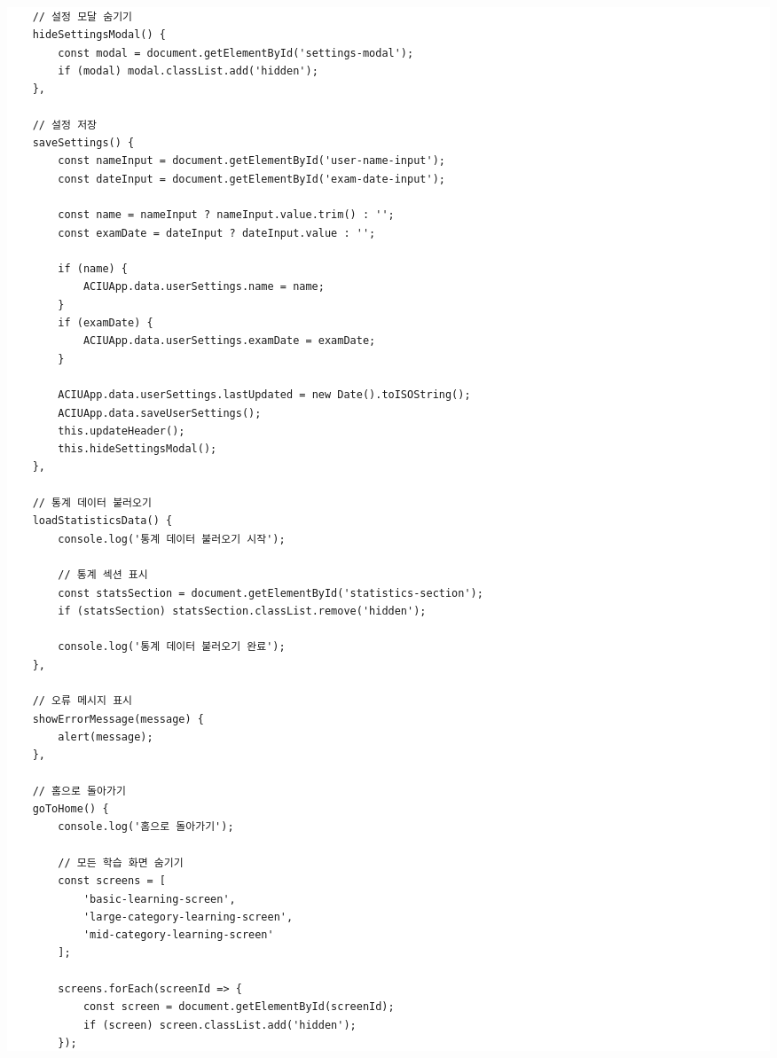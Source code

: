         // 설정 모달 숨기기
        hideSettingsModal() {
            const modal = document.getElementById('settings-modal');
            if (modal) modal.classList.add('hidden');
        },

        // 설정 저장
        saveSettings() {
            const nameInput = document.getElementById('user-name-input');
            const dateInput = document.getElementById('exam-date-input');
            
            const name = nameInput ? nameInput.value.trim() : '';
            const examDate = dateInput ? dateInput.value : '';
            
            if (name) {
                ACIUApp.data.userSettings.name = name;
            }
            if (examDate) {
                ACIUApp.data.userSettings.examDate = examDate;
            }
            
            ACIUApp.data.userSettings.lastUpdated = new Date().toISOString();
            ACIUApp.data.saveUserSettings();
            this.updateHeader();
            this.hideSettingsModal();
        },

        // 통계 데이터 불러오기
        loadStatisticsData() {
            console.log('통계 데이터 불러오기 시작');
            
            // 통계 섹션 표시
            const statsSection = document.getElementById('statistics-section');
            if (statsSection) statsSection.classList.remove('hidden');
            
            console.log('통계 데이터 불러오기 완료');
        },

        // 오류 메시지 표시
        showErrorMessage(message) {
            alert(message);
        },

        // 홈으로 돌아가기
        goToHome() {
            console.log('홈으로 돌아가기');
            
            // 모든 학습 화면 숨기기
            const screens = [
                'basic-learning-screen',
                'large-category-learning-screen', 
                'mid-category-learning-screen'
            ];
            
            screens.forEach(screenId => {
                const screen = document.getElementById(screenId);
                if (screen) screen.classList.add('hidden');
            });
            